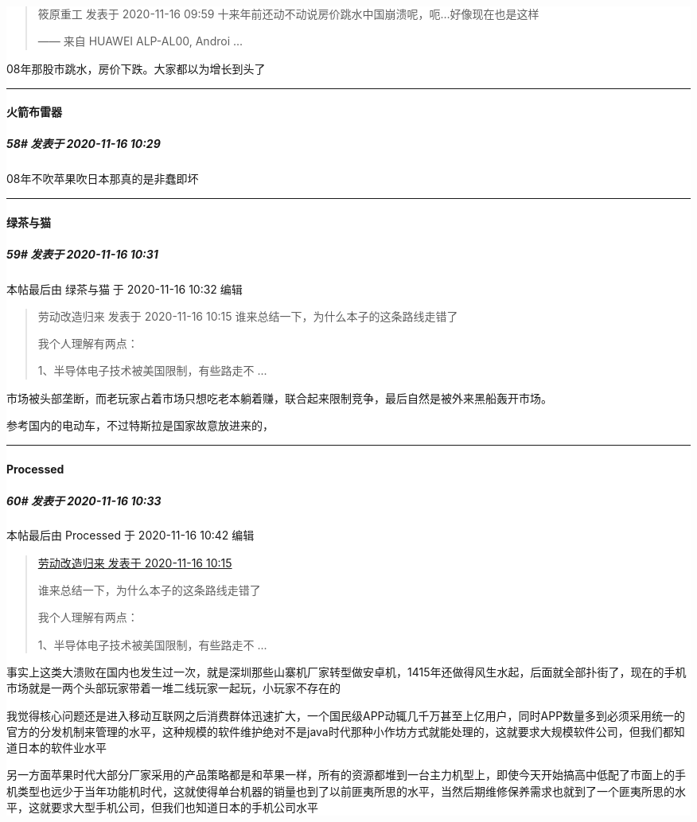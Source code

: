
<blockquote>筱原重工 发表于 2020-11-16 09:59
十来年前还动不动说房价跳水中国崩溃呢，呃…好像现在也是这样


—— 来自 HUAWEI ALP-AL00, Androi ...</blockquote>
08年那股市跳水，房价下跌。大家都以为增长到头了


-----

####  火箭布雷器  
##### 58#       发表于 2020-11-16 10:29


08年不吹苹果吹日本那真的是非蠢即坏


-----

####  绿茶与猫  
##### 59#       发表于 2020-11-16 10:31


 本帖最后由 绿茶与猫 于 2020-11-16 10:32 编辑 
<blockquote>劳动改造归来 发表于 2020-11-16 10:15
谁来总结一下，为什么本子的这条路线走错了

我个人理解有两点：

1、半导体电子技术被美国限制，有些路走不 ...</blockquote>

市场被头部垄断，而老玩家占着市场只想吃老本躺着赚，联合起来限制竞争，最后自然是被外来黑船轰开市场。

参考国内的电动车，不过特斯拉是国家故意放进来的，


-----

####  Processed  
##### 60#       发表于 2020-11-16 10:33


 本帖最后由 Processed 于 2020-11-16 10:42 编辑 
<blockquote><a href="httphttps://bbs.saraba1st.com/2b/forum.php?mod=redirect&amp;goto=findpost&amp;pid=49407454&amp;ptid=1972493" target="_blank">劳动改造归来 发表于 2020-11-16 10:15</a>

谁来总结一下，为什么本子的这条路线走错了

我个人理解有两点：

1、半导体电子技术被美国限制，有些路走不 ...</blockquote>
事实上这类大溃败在国内也发生过一次，就是深圳那些山寨机厂家转型做安卓机，1415年还做得风生水起，后面就全部扑街了，现在的手机市场就是一两个头部玩家带着一堆二线玩家一起玩，小玩家不存在的


我觉得核心问题还是进入移动互联网之后消费群体迅速扩大，一个国民级APP动辄几千万甚至上亿用户，同时APP数量多到必须采用统一的官方的分发机制来管理的水平，这种规模的软件维护绝对不是java时代那种小作坊方式就能处理的，这就要求大规模软件公司，但我们都知道日本的软件业水平


另一方面苹果时代大部分厂家采用的产品策略都是和苹果一样，所有的资源都堆到一台主力机型上，即使今天开始搞高中低配了市面上的手机类型也远少于当年功能机时代，这就使得单台机器的销量也到了以前匪夷所思的水平，当然后期维修保养需求也就到了一个匪夷所思的水平，这就要求大型手机公司，但我们也知道日本的手机公司水平
